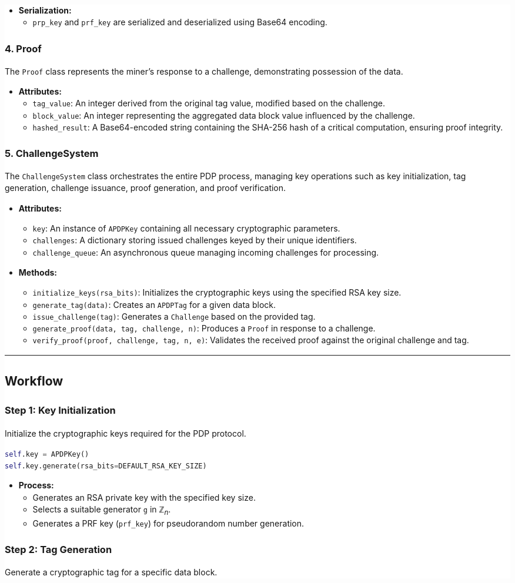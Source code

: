 - **Serialization:**
  - `prp_key` and `prf_key` are serialized and deserialized using Base64 encoding.

### 4. **Proof**

The `Proof` class represents the miner’s response to a challenge, demonstrating possession of the data.

- **Attributes:**
  - `tag_value`: An integer derived from the original tag value, modified based on the challenge.
  - `block_value`: An integer representing the aggregated data block value influenced by the challenge.
  - `hashed_result`: A Base64-encoded string containing the SHA-256 hash of a critical computation, ensuring proof integrity.

### 5. **ChallengeSystem**

The `ChallengeSystem` class orchestrates the entire PDP process, managing key operations such as key initialization, tag generation, challenge issuance, proof generation, and proof verification.

- **Attributes:**
  - `key`: An instance of `APDPKey` containing all necessary cryptographic parameters.
  - `challenges`: A dictionary storing issued challenges keyed by their unique identifiers.
  - `challenge_queue`: An asynchronous queue managing incoming challenges for processing.

- **Methods:**
  - `initialize_keys(rsa_bits)`: Initializes the cryptographic keys using the specified RSA key size.
  - `generate_tag(data)`: Creates an `APDPTag` for a given data block.
  - `issue_challenge(tag)`: Generates a `Challenge` based on the provided tag.
  - `generate_proof(data, tag, challenge, n)`: Produces a `Proof` in response to a challenge.
  - `verify_proof(proof, challenge, tag, n, e)`: Validates the received proof against the original challenge and tag.

---

## Workflow

### Step 1: **Key Initialization**

Initialize the cryptographic keys required for the PDP protocol.

```python
self.key = APDPKey()
self.key.generate(rsa_bits=DEFAULT_RSA_KEY_SIZE)
```

- **Process:**
  - Generates an RSA private key with the specified key size.
  - Selects a suitable generator `g` in $\mathbb{Z}_n$.
  - Generates a PRF key (`prf_key`) for pseudorandom number generation.

### Step 2: **Tag Generation**

Generate a cryptographic tag for a specific data block.
